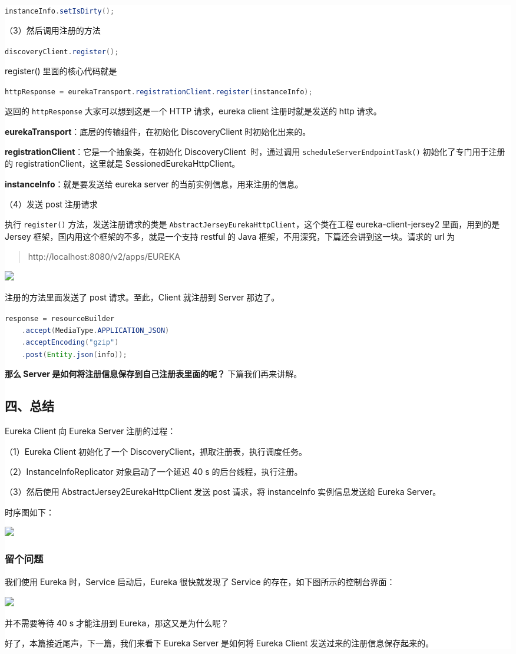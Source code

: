 ```java
instanceInfo.setIsDirty();
```

（3）然后调用注册的方法

```java
discoveryClient.register();
```

register() 里面的核心代码就是

```java
httpResponse = eurekaTransport.registrationClient.register(instanceInfo);
```

返回的 `httpResponse` 大家可以想到这是一个 HTTP 请求，eureka client 注册时就是发送的 http 请求。

**eurekaTransport**：底层的传输组件，在初始化 DiscoveryClient 时初始化出来的。

**registrationClient**：它是一个抽象类，在初始化 DiscoveryClient  时，通过调用 `scheduleServerEndpointTask()` 初始化了专门用于注册的 registrationClient，这里就是 SessionedEurekaHttpClient。

**instanceInfo**：就是要发送给 eureka server 的当前实例信息，用来注册的信息。

（4）发送 post 注册请求

执行 `register()` 方法，发送注册请求的类是 `AbstractJerseyEurekaHttpClient`，这个类在工程 eureka-client-jersey2 里面，用到的是 Jersey 框架，国内用这个框架的不多，就是一个支持 restful 的 Java 框架，不用深究，下篇还会讲到这一块。请求的 url 为

> http://localhost:8080/v2/apps/EUREKA

![](https://cloud.bytelighting.cn/f/GQrTV/2_6.png)

注册的方法里面发送了 post 请求。至此，Client 就注册到 Server 那边了。

```java
response = resourceBuilder
    .accept(MediaType.APPLICATION_JSON)
    .acceptEncoding("gzip")
    .post(Entity.json(info));
```

**那么 Server 是如何将注册信息保存到自己注册表里面的呢？** 下篇我们再来讲解。

## 四、总结

Eureka Client 向 Eureka Server 注册的过程：

（1）Eureka Client 初始化了一个 DiscoveryClient，抓取注册表，执行调度任务。

（2）InstanceInfoReplicator 对象启动了一个延迟 40 s 的后台线程，执行注册。

（3）然后使用 AbstractJersey2EurekaHttpClient 发送 post 请求，将 instanceInfo 实例信息发送给 Eureka Server。

时序图如下：

![](https://cloud.bytelighting.cn/f/eL3T5/2_1.png)

### 留个问题

我们使用 Eureka 时，Service 启动后，Eureka 很快就发现了 Service 的存在，如下图所示的控制台界面：

![](https://cloud.bytelighting.cn/f/8XVI3/2_7.png)

并不需要等待 40 s 才能注册到 Eureka，那这又是为什么呢？

好了，本篇接近尾声，下一篇，我们来看下 Eureka Server 是如何将 Eureka Client 发送过来的注册信息保存起来的。

